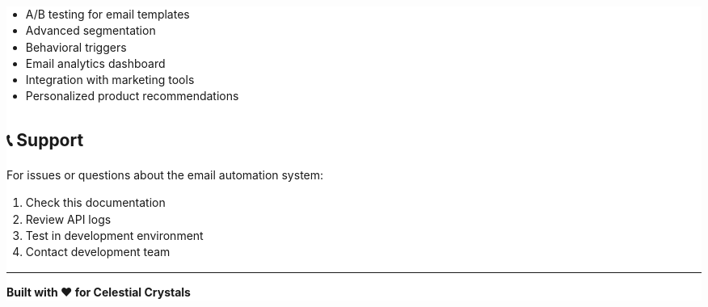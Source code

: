 - A/B testing for email templates
- Advanced segmentation
- Behavioral triggers
- Email analytics dashboard
- Integration with marketing tools
- Personalized product recommendations

## 📞 Support

For issues or questions about the email automation system:
1. Check this documentation
2. Review API logs
3. Test in development environment
4. Contact development team

---

**Built with ❤️ for Celestial Crystals**
